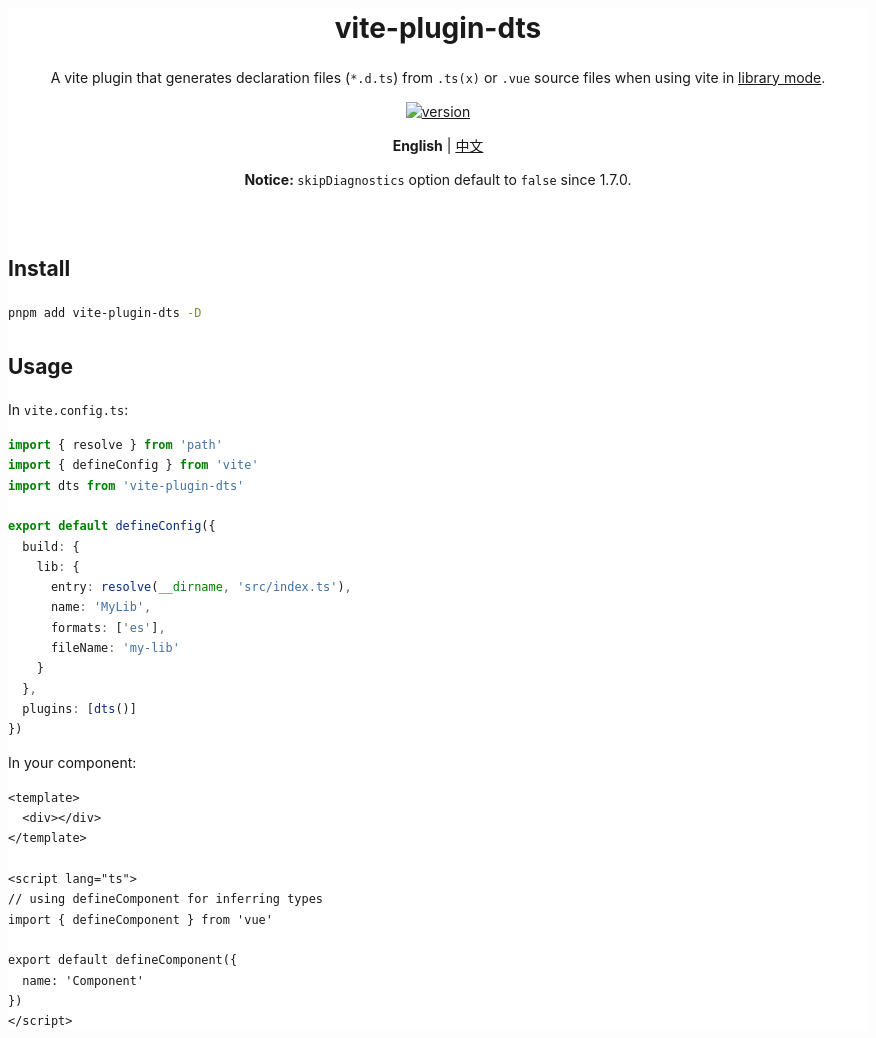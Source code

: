 <h1 align="center">vite-plugin-dts</h1>

<p align="center">
  A vite plugin that generates declaration files (<code>*.d.ts</code>) from <code>.ts(x)</code> or <code>.vue</code> source files when using vite in <a href="https://vitejs.dev/guide/build.html#library-mode">library mode</a>.
</p>

<p align="center">
  <a href="https://www.npmjs.com/package/vite-plugin-dts">
    <img src="https://img.shields.io/npm/v/vite-plugin-dts?color=orange&label=" alt="version" />
  </a>
</p>

<p align="center">
  <strong>English</strong> | <a href="./README.zh-CN.md">中文</a>
</p>

<p align="center"><strong>Notice: </strong><code>skipDiagnostics</code> option default to <code>false</code> since 1.7.0.</p>

<br />

## Install

```sh
pnpm add vite-plugin-dts -D
```

## Usage

In `vite.config.ts`:

```ts
import { resolve } from 'path'
import { defineConfig } from 'vite'
import dts from 'vite-plugin-dts'

export default defineConfig({
  build: {
    lib: {
      entry: resolve(__dirname, 'src/index.ts'),
      name: 'MyLib',
      formats: ['es'],
      fileName: 'my-lib'
    }
  },
  plugins: [dts()]
})
```

In your component:

```vue
<template>
  <div></div>
</template>

<script lang="ts">
// using defineComponent for inferring types
import { defineComponent } from 'vue'

export default defineComponent({
  name: 'Component'
})
</script>
```
